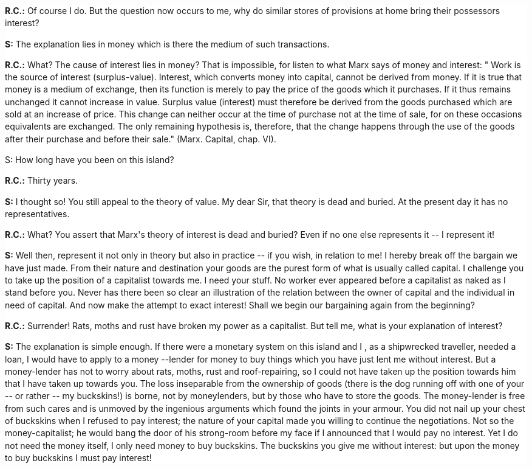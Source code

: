 **R.C.:** Of course I do. But the question now occurs to me, why do
similar stores of provisions at home bring their possessors interest?

**S:** The explanation lies in money which is there the medium of such
transactions.

**R.C.:** What? The cause of interest lies in money? That is impossible,
for listen to what Marx says of money and interest: " Work is the
source of interest (surplus-value). Interest, which converts money into
capital, cannot be derived from money. If it is true that money is a
medium of exchange, then its function is merely to pay the price of the
goods which it purchases. If it thus remains unchanged it cannot
increase in value. Surplus value (interest) must therefore be derived
from the goods purchased which are sold at an increase of price. This
change can neither occur at the time of purchase not at the time of
sale, for on these occasions equivalents are exchanged. The only
remaining hypothesis is, therefore, that the change happens through the
use of the goods after their purchase and before their sale." (Marx.
Capital, chap. VI).

S: How long have you been on this island?

**R.C.:** Thirty years.

**S:** I thought so! You still appeal to the theory of value. My dear
Sir, that theory is dead and buried. At the present day it has no
representatives.

**R.C.:** What? You assert that Marx's theory of interest is dead and
buried? Even if no one else represents it -- I represent it!

**S:** Well then, represent it not only in theory but also in practice
-- if you wish, in relation to me! I hereby break off the bargain we
have just made. From their nature and destination your goods are the
purest form of what is usually called capital. I challenge you to take
up the position of a capitalist towards me. I need your stuff. No worker
ever appeared before a capitalist as naked as I stand before you. Never
has there been so clear an illustration of the relation between the
owner of capital and the individual in need of capital. And now make the
attempt to exact interest! Shall we begin our bargaining again from the
beginning?

**R.C.:** Surrender! Rats, moths and rust have broken my power as a
capitalist. But tell me, what is your explanation of interest?

**S:** The explanation is simple enough. If there were a monetary system
on this island and I , as a shipwrecked traveller, needed a loan, I
would have to apply to a money --lender for money to buy things which
you have just lent me without interest. But a money-lender has not to
worry about rats, moths, rust and roof-repairing, so I could not have
taken up the position towards him that I have taken up towards you. The
loss inseparable from the ownership of goods (there is the dog running
off with one of your -- or rather -- my buckskins!) is borne, not by
moneylenders, but by those who have to store the goods. The money-lender
is free from such cares and is unmoved by the ingenious arguments which
found the joints in your armour. You did not nail up your chest of
buckskins when I refused to pay interest; the nature of your capital
made you willing to continue the negotiations. Not so the
money-capitalist; he would bang the door of his strong-room before my
face if I announced that I would pay no interest. Yet I do not need the
money itself, I only need money to buy buckskins. The buckskins you give
me without interest: but upon the money to buy buckskins I must pay
interest!
